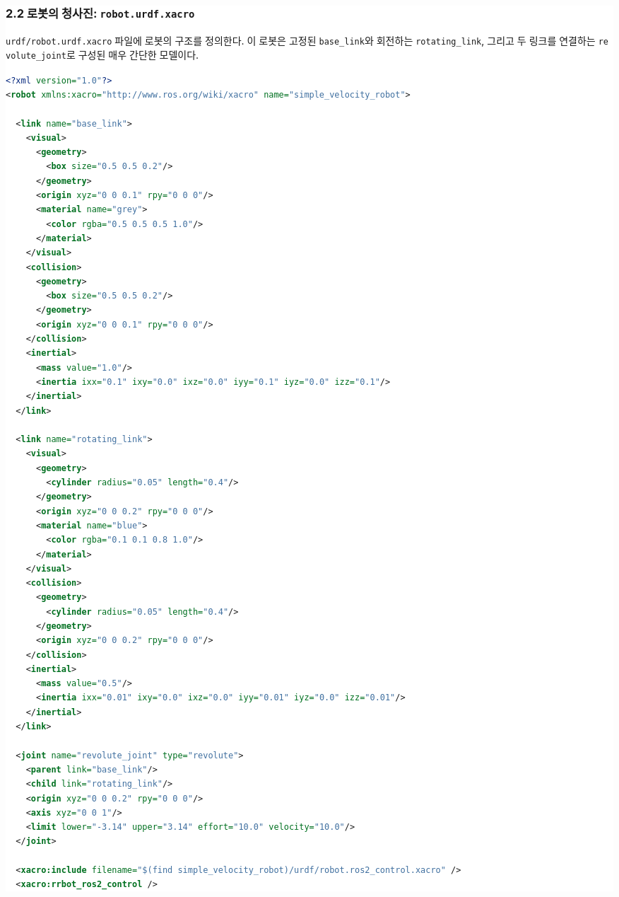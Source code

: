 ### 2.2 로봇의 청사진: `robot.urdf.xacro`

`urdf/robot.urdf.xacro` 파일에 로봇의 구조를 정의한다. 이 로봇은 고정된 `base_link`와 회전하는 `rotating_link`, 그리고 두 링크를 연결하는 `revolute_joint`로 구성된 매우 간단한 모델이다.

```XML
<?xml version="1.0"?>
<robot xmlns:xacro="http://www.ros.org/wiki/xacro" name="simple_velocity_robot">

  <link name="base_link">
    <visual>
      <geometry>
        <box size="0.5 0.5 0.2"/>
      </geometry>
      <origin xyz="0 0 0.1" rpy="0 0 0"/>
      <material name="grey">
        <color rgba="0.5 0.5 0.5 1.0"/>
      </material>
    </visual>
    <collision>
      <geometry>
        <box size="0.5 0.5 0.2"/>
      </geometry>
      <origin xyz="0 0 0.1" rpy="0 0 0"/>
    </collision>
    <inertial>
      <mass value="1.0"/>
      <inertia ixx="0.1" ixy="0.0" ixz="0.0" iyy="0.1" iyz="0.0" izz="0.1"/>
    </inertial>
  </link>

  <link name="rotating_link">
    <visual>
      <geometry>
        <cylinder radius="0.05" length="0.4"/>
      </geometry>
      <origin xyz="0 0 0.2" rpy="0 0 0"/>
      <material name="blue">
        <color rgba="0.1 0.1 0.8 1.0"/>
      </material>
    </visual>
    <collision>
      <geometry>
        <cylinder radius="0.05" length="0.4"/>
      </geometry>
      <origin xyz="0 0 0.2" rpy="0 0 0"/>
    </collision>
    <inertial>
      <mass value="0.5"/>
      <inertia ixx="0.01" ixy="0.0" ixz="0.0" iyy="0.01" iyz="0.0" izz="0.01"/>
    </inertial>
  </link>

  <joint name="revolute_joint" type="revolute">
    <parent link="base_link"/>
    <child link="rotating_link"/>
    <origin xyz="0 0 0.2" rpy="0 0 0"/>
    <axis xyz="0 0 1"/>
    <limit lower="-3.14" upper="3.14" effort="10.0" velocity="10.0"/>
  </joint>

  <xacro:include filename="$(find simple_velocity_robot)/urdf/robot.ros2_control.xacro" />
  <xacro:rrbot_ros2_control />

```